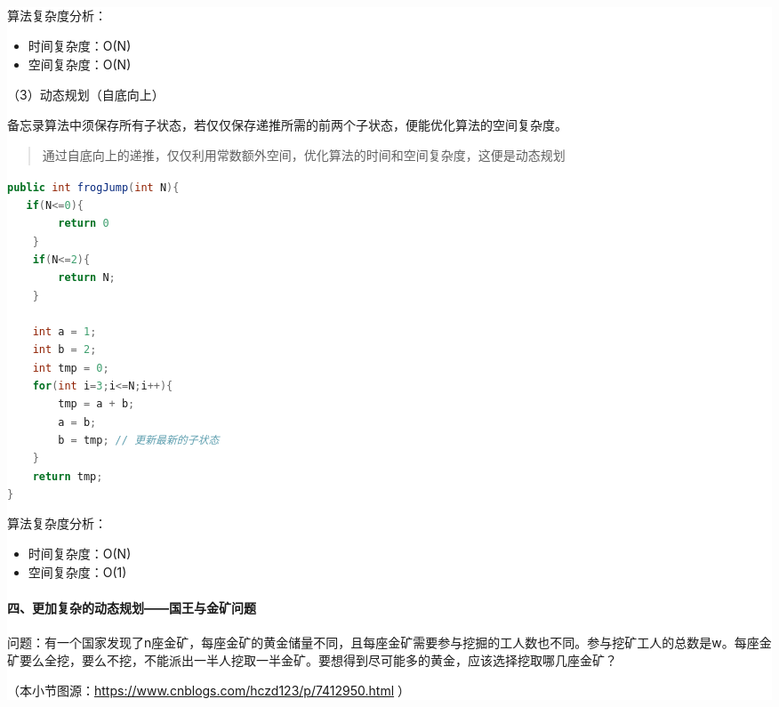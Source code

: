 算法复杂度分析：

- 时间复杂度：O(N)
- 空间复杂度：O(N)



（3）动态规划（自底向上）

备忘录算法中须保存所有子状态，若仅仅保存递推所需的前两个子状态，便能优化算法的空间复杂度。

>通过自底向上的递推，仅仅利用常数额外空间，优化算法的时间和空间复杂度，这便是动态规划

```java
public int frogJump(int N){
   if(N<=0){
        return 0
    }
    if(N<=2){
        return N;
    }
    
    int a = 1;
    int b = 2;
    int tmp = 0;
    for(int i=3;i<=N;i++){
        tmp = a + b;
        a = b;
        b = tmp; // 更新最新的子状态
    }
    return tmp;
}
```

算法复杂度分析：

- 时间复杂度：O(N)
- 空间复杂度：O(1)



#### 四、更加复杂的动态规划——国王与金矿问题

问题：有一个国家发现了n座金矿，每座金矿的黄金储量不同，且每座金矿需要参与挖掘的工人数也不同。参与挖矿工人的总数是w。每座金矿要么全挖，要么不挖，不能派出一半人挖取一半金矿。要想得到尽可能多的黄金，应该选择挖取哪几座金矿？

（本小节图源：https://www.cnblogs.com/hczd123/p/7412950.html ）
